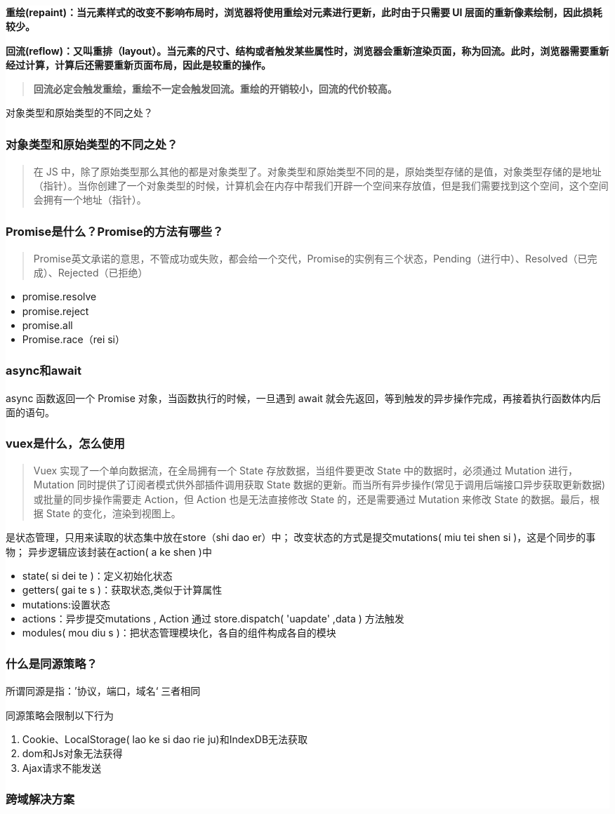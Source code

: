 **重绘(repaint)：当元素样式的改变不影响布局时，浏览器将使用重绘对元素进行更新，此时由于只需要 UI 层面的重新像素绘制，因此损耗较少。**

**回流(reflow)：又叫重排（layout）。当元素的尺寸、结构或者触发某些属性时，浏览器会重新渲染页面，称为回流。此时，浏览器需要重新经过计算，计算后还需要重新页面布局，因此是较重的操作。**



> **回流必定会触发重绘，重绘不一定会触发回流。重绘的开销较小，回流的代价较高。**

对象类型和原始类型的不同之处？

### 对象类型和原始类型的不同之处？

> 在 JS 中，除了原始类型那么其他的都是对象类型了。对象类型和原始类型不同的是，原始类型存储的是值，对象类型存储的是地址（指针）。当你创建了一个对象类型的时候，计算机会在内存中帮我们开辟一个空间来存放值，但是我们需要找到这个空间，这个空间会拥有一个地址（指针）。



### Promise是什么？Promise的方法有哪些？

> Promise英文承诺的意思，不管成功或失败，都会给一个交代，Promise的实例有三个状态，Pending（进行中）、Resolved（已完成）、Rejected（已拒绝）

- promise.resolve
- promise.reject
- promise.all
- Promise.race（rei si）

### async和await

async 函数返回一个 Promise 对象，当函数执行的时候，一旦遇到 await 就会先返回，等到触发的异步操作完成，再接着执行函数体内后面的语句。

### vuex是什么，怎么使用

> Vuex 实现了一个单向数据流，在全局拥有一个 State 存放数据，当组件要更改 State 中的数据时，必须通过 Mutation 进行，Mutation 同时提供了订阅者模式供外部插件调用获取 State 数据的更新。而当所有异步操作(常见于调用后端接口异步获取更新数据)或批量的同步操作需要走 Action，但 Action 也是无法直接修改 State 的，还是需要通过 Mutation 来修改 State 的数据。最后，根据 State 的变化，渲染到视图上。

是状态管理，只用来读取的状态集中放在store（shi dao er）中； 改变状态的方式是提交mutations( miu tei shen si )，这是个同步的事物； 异步逻辑应该封装在action( a ke shen )中

- state( si dei te )：定义初始化状态
- getters( gai te s )：获取状态,类似于计算属性
- mutations:设置状态
- actions：异步提交mutations , Action 通过 store.dispatch( 'uapdate' ,data ) 方法触发
- modules( mou diu s )：把状态管理模块化，各自的组件构成各自的模块

### 什么是同源策略？

所谓同源是指：’协议，端口，域名‘ 三者相同

同源策略会限制以下行为

1. Cookie、LocalStorage( lao ke si dao rie ju)和IndexDB无法获取
2. dom和Js对象无法获得
3. Ajax请求不能发送

### 跨域解决方案
